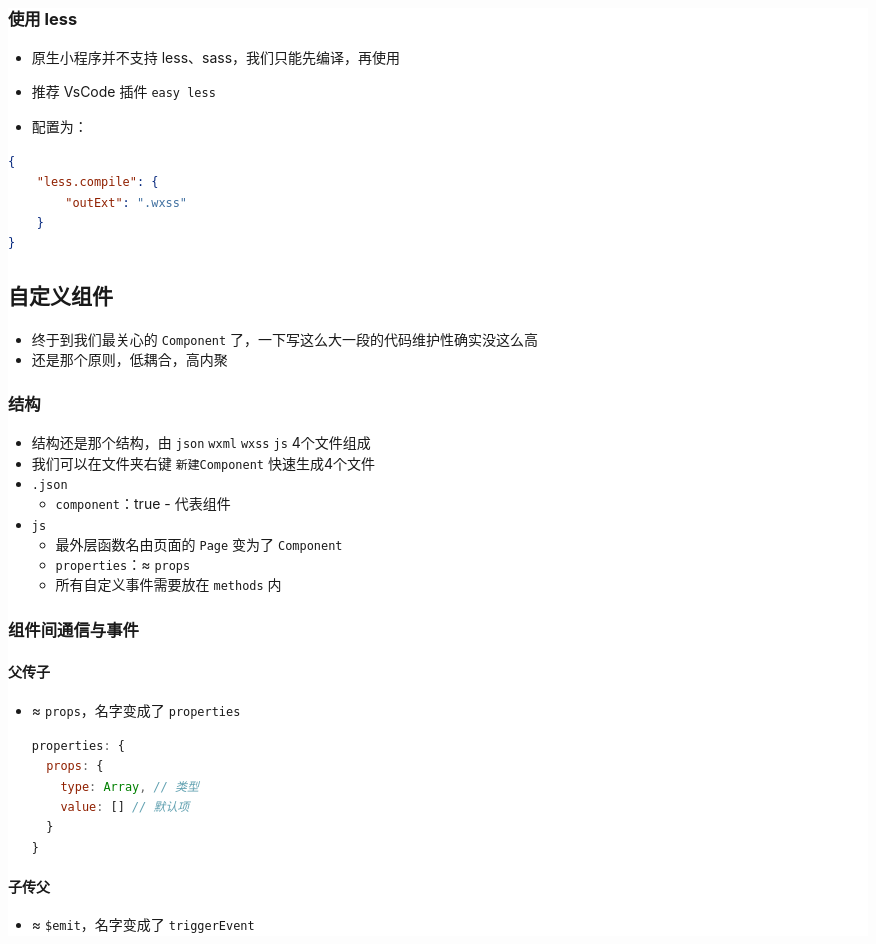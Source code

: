 

### 使用 less

+ 原生小程序并不支持 less、sass，我们只能先编译，再使用

+ 推荐 VsCode 插件 `easy less`

+ 配置为：

```json
{
    "less.compile": {
    	"outExt": ".wxss"
    }
}
```



## 自定义组件

+ 终于到我们最关心的 `Component` 了，一下写这么大一段的代码维护性确实没这么高
+ 还是那个原则，低耦合，高内聚

### 结构

+ 结构还是那个结构，由 `json` `wxml` `wxss` `js` 4个文件组成
+ 我们可以在文件夹右键 `新建Component` 快速生成4个文件
+ `.json`
  + `component`：true - 代表组件
+ `js`
  + 最外层函数名由页面的 `Page` 变为了 `Component`
  + `properties`：≈ `props`
  + 所有自定义事件需要放在 `methods` 内



### 组件间通信与事件

#### 父传子

+ ≈ `props`，名字变成了 `properties`

  ```javascript
  properties: {
    props: {
      type: Array, // 类型
      value: [] // 默认项
    }
  }
  ```



#### 子传父

+ ≈ `$emit`，名字变成了 `triggerEvent`
